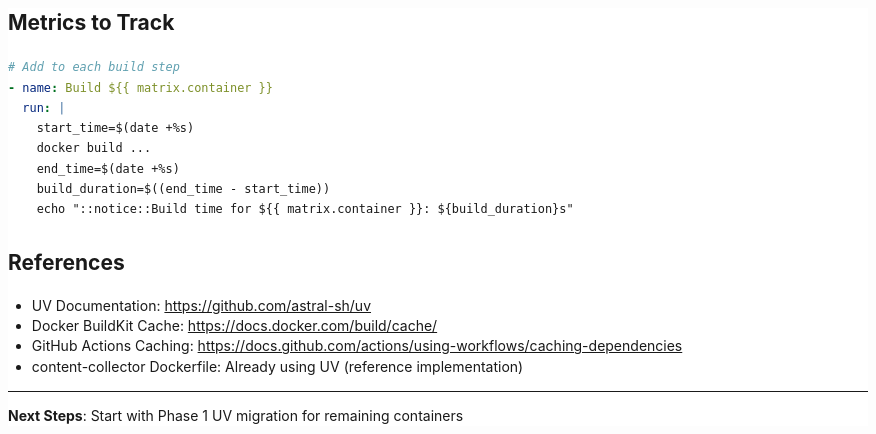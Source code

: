 ## Metrics to Track

```yaml
# Add to each build step
- name: Build ${{ matrix.container }}
  run: |
    start_time=$(date +%s)
    docker build ...
    end_time=$(date +%s)
    build_duration=$((end_time - start_time))
    echo "::notice::Build time for ${{ matrix.container }}: ${build_duration}s"
```

## References

- UV Documentation: https://github.com/astral-sh/uv
- Docker BuildKit Cache: https://docs.docker.com/build/cache/
- GitHub Actions Caching: https://docs.github.com/actions/using-workflows/caching-dependencies
- content-collector Dockerfile: Already using UV (reference implementation)

---

**Next Steps**: Start with Phase 1 UV migration for remaining containers
